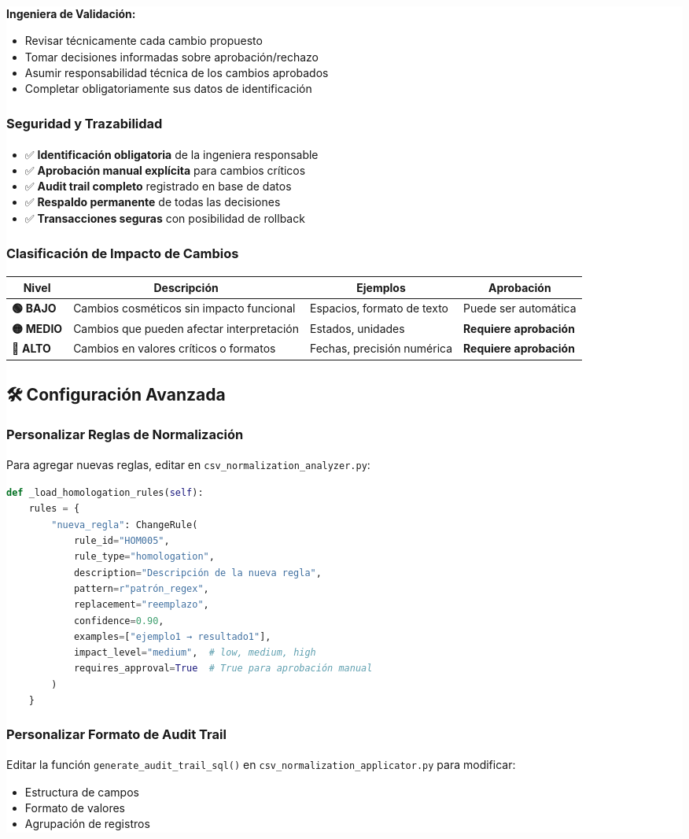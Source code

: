 **Ingeniera de Validación:**
- Revisar técnicamente cada cambio propuesto
- Tomar decisiones informadas sobre aprobación/rechazo
- Asumir responsabilidad técnica de los cambios aprobados
- Completar obligatoriamente sus datos de identificación

### Seguridad y Trazabilidad
- ✅ **Identificación obligatoria** de la ingeniera responsable
- ✅ **Aprobación manual explícita** para cambios críticos
- ✅ **Audit trail completo** registrado en base de datos
- ✅ **Respaldo permanente** de todas las decisiones
- ✅ **Transacciones seguras** con posibilidad de rollback

### Clasificación de Impacto de Cambios

| Nivel | Descripción | Ejemplos | Aprobación |
|-------|-------------|----------|------------|
| **🟢 BAJO** | Cambios cosméticos sin impacto funcional | Espacios, formato de texto | Puede ser automática |
| **🟡 MEDIO** | Cambios que pueden afectar interpretación | Estados, unidades | **Requiere aprobación** |
| **🔴 ALTO** | Cambios en valores críticos o formatos | Fechas, precisión numérica | **Requiere aprobación** |

## 🛠️ Configuración Avanzada

### Personalizar Reglas de Normalización

Para agregar nuevas reglas, editar en `csv_normalization_analyzer.py`:

```python
def _load_homologation_rules(self):
    rules = {
        "nueva_regla": ChangeRule(
            rule_id="HOM005",
            rule_type="homologation",
            description="Descripción de la nueva regla",
            pattern=r"patrón_regex",
            replacement="reemplazo",
            confidence=0.90,
            examples=["ejemplo1 → resultado1"],
            impact_level="medium",  # low, medium, high
            requires_approval=True  # True para aprobación manual
        )
    }
```

### Personalizar Formato de Audit Trail

Editar la función `generate_audit_trail_sql()` en `csv_normalization_applicator.py` para modificar:
- Estructura de campos
- Formato de valores
- Agrupación de registros
